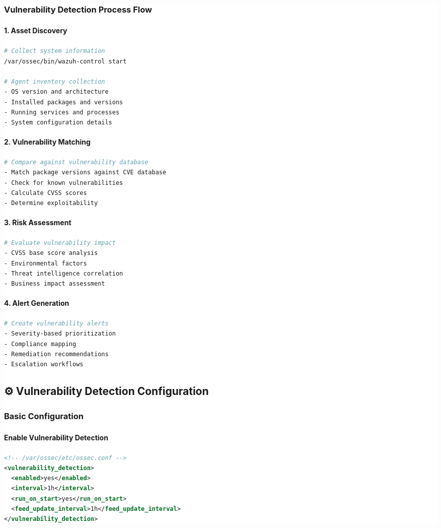 ### Vulnerability Detection Process Flow

#### 1. Asset Discovery
```bash
# Collect system information
/var/ossec/bin/wazuh-control start

# Agent inventory collection
- OS version and architecture
- Installed packages and versions
- Running services and processes
- System configuration details
```

#### 2. Vulnerability Matching
```bash
# Compare against vulnerability database
- Match package versions against CVE database
- Check for known vulnerabilities
- Calculate CVSS scores
- Determine exploitability
```

#### 3. Risk Assessment
```bash
# Evaluate vulnerability impact
- CVSS base score analysis
- Environmental factors
- Threat intelligence correlation
- Business impact assessment
```

#### 4. Alert Generation
```bash
# Create vulnerability alerts
- Severity-based prioritization
- Compliance mapping
- Remediation recommendations
- Escalation workflows
```

## ⚙️ Vulnerability Detection Configuration

### Basic Configuration

#### Enable Vulnerability Detection
```xml
<!-- /var/ossec/etc/ossec.conf -->
<vulnerability_detection>
  <enabled>yes</enabled>
  <interval>1h</interval>
  <run_on_start>yes</run_on_start>
  <feed_update_interval>1h</feed_update_interval>
</vulnerability_detection>
```
